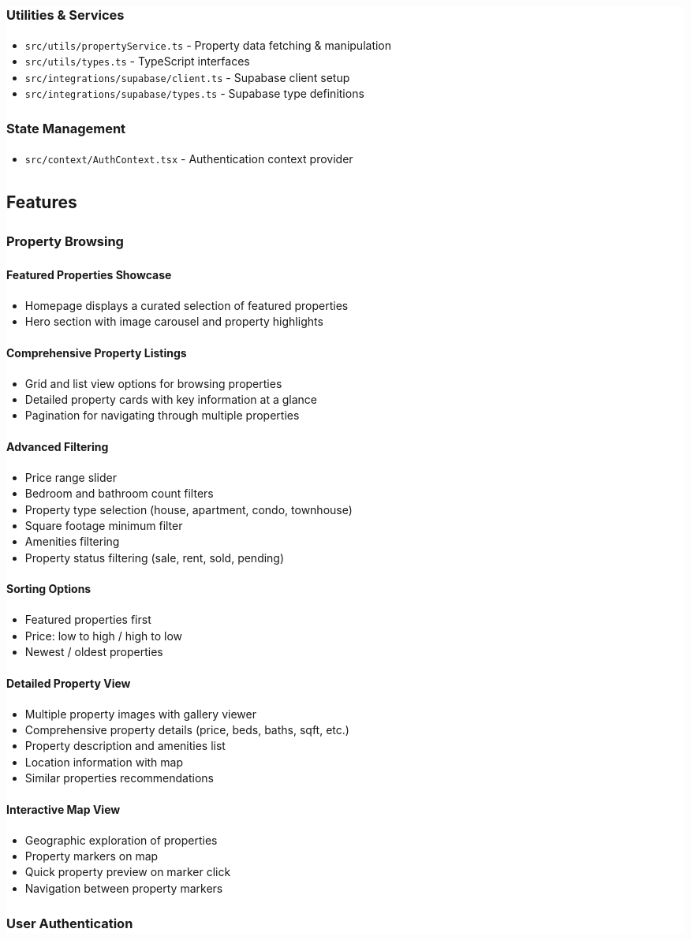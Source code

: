 ### Utilities & Services
- `src/utils/propertyService.ts` - Property data fetching & manipulation
- `src/utils/types.ts` - TypeScript interfaces
- `src/integrations/supabase/client.ts` - Supabase client setup
- `src/integrations/supabase/types.ts` - Supabase type definitions

### State Management
- `src/context/AuthContext.tsx` - Authentication context provider

## Features

### Property Browsing

#### Featured Properties Showcase
- Homepage displays a curated selection of featured properties
- Hero section with image carousel and property highlights

#### Comprehensive Property Listings
- Grid and list view options for browsing properties
- Detailed property cards with key information at a glance
- Pagination for navigating through multiple properties

#### Advanced Filtering
- Price range slider
- Bedroom and bathroom count filters
- Property type selection (house, apartment, condo, townhouse)
- Square footage minimum filter
- Amenities filtering
- Property status filtering (sale, rent, sold, pending)

#### Sorting Options
- Featured properties first
- Price: low to high / high to low
- Newest / oldest properties

#### Detailed Property View
- Multiple property images with gallery viewer
- Comprehensive property details (price, beds, baths, sqft, etc.)
- Property description and amenities list
- Location information with map
- Similar properties recommendations

#### Interactive Map View
- Geographic exploration of properties
- Property markers on map
- Quick property preview on marker click
- Navigation between property markers

### User Authentication

